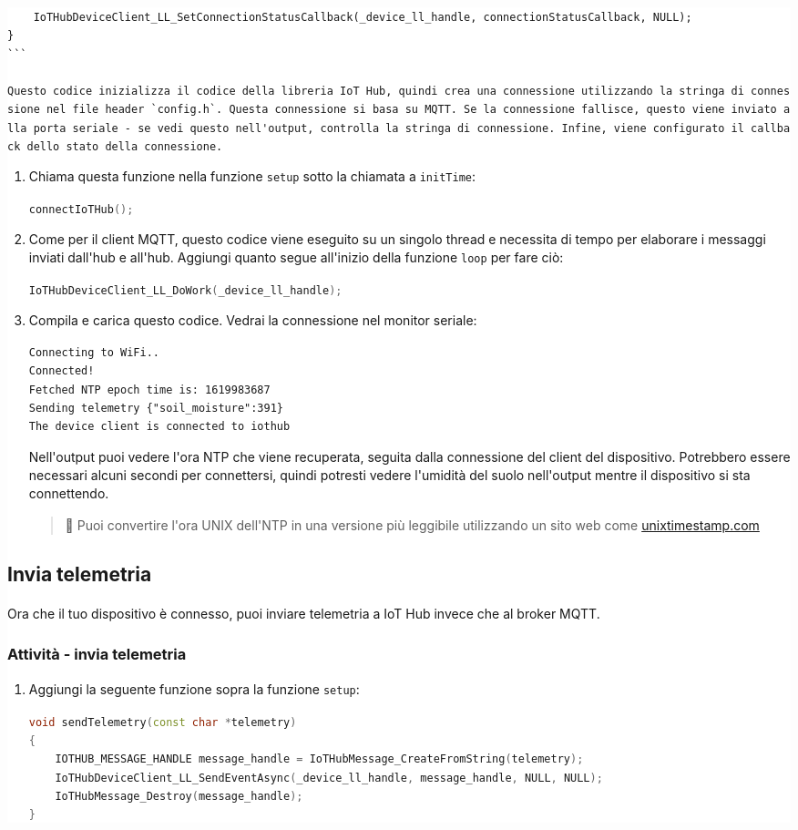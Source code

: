         IoTHubDeviceClient_LL_SetConnectionStatusCallback(_device_ll_handle, connectionStatusCallback, NULL);
    }
    ```

    Questo codice inizializza il codice della libreria IoT Hub, quindi crea una connessione utilizzando la stringa di connessione nel file header `config.h`. Questa connessione si basa su MQTT. Se la connessione fallisce, questo viene inviato alla porta seriale - se vedi questo nell'output, controlla la stringa di connessione. Infine, viene configurato il callback dello stato della connessione.

1. Chiama questa funzione nella funzione `setup` sotto la chiamata a `initTime`:

    ```cpp
    connectIoTHub();
    ```

1. Come per il client MQTT, questo codice viene eseguito su un singolo thread e necessita di tempo per elaborare i messaggi inviati dall'hub e all'hub. Aggiungi quanto segue all'inizio della funzione `loop` per fare ciò:

    ```cpp
    IoTHubDeviceClient_LL_DoWork(_device_ll_handle);
    ```

1. Compila e carica questo codice. Vedrai la connessione nel monitor seriale:

    ```output
    Connecting to WiFi..
    Connected!
    Fetched NTP epoch time is: 1619983687
    Sending telemetry {"soil_moisture":391}
    The device client is connected to iothub
    ```

    Nell'output puoi vedere l'ora NTP che viene recuperata, seguita dalla connessione del client del dispositivo. Potrebbero essere necessari alcuni secondi per connettersi, quindi potresti vedere l'umidità del suolo nell'output mentre il dispositivo si sta connettendo.

    > 💁 Puoi convertire l'ora UNIX dell'NTP in una versione più leggibile utilizzando un sito web come [unixtimestamp.com](https://www.unixtimestamp.com)

## Invia telemetria

Ora che il tuo dispositivo è connesso, puoi inviare telemetria a IoT Hub invece che al broker MQTT.

### Attività - invia telemetria

1. Aggiungi la seguente funzione sopra la funzione `setup`:

    ```cpp
    void sendTelemetry(const char *telemetry)
    {
        IOTHUB_MESSAGE_HANDLE message_handle = IoTHubMessage_CreateFromString(telemetry);
        IoTHubDeviceClient_LL_SendEventAsync(_device_ll_handle, message_handle, NULL, NULL);
        IoTHubMessage_Destroy(message_handle);
    }
    ```
